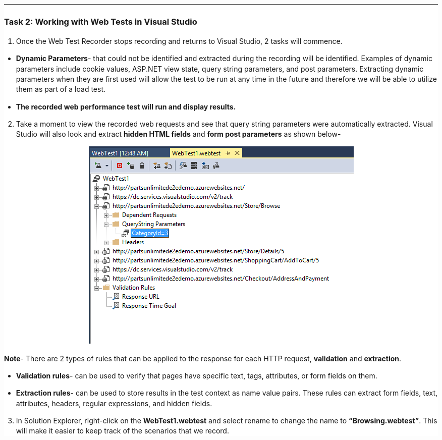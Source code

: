  ------     
### Task 2: Working with Web Tests in Visual Studio

1. Once the Web Test Recorder stops recording and returns to Visual Studio, 2 tasks will commence.
 - **Dynamic Parameters**- that could not be identified and extracted during the recording will be identified. Examples of dynamic parameters include cookie values, ASP.NET view state, query string parameters, and post parameters. Extracting dynamic parameters when they are first used will allow the test to be run at any time in the future and therefore we will be able to utilize them as part of a load test.
 
 - **The recorded web performance test will run and display results.**

2. Take a moment to view the recorded web requests and see that query string parameters were automatically extracted. Visual Studio will also look and extract **hidden HTML fields** and **form post parameters** as shown below-

  <p align="center"><img src="images/image8.png"> </p>
 
 **Note**- There are 2 types of rules that can be applied to the response for each HTTP request, **validation** and **extraction**.

  - **Validation rules**- can be used to verify that pages have specific text, tags, attributes, or form fields on them.
 
  - **Extraction rules**- can be used to store results in the test context as name value pairs. These rules can extract form fields, text, attributes, headers, regular expressions, and hidden fields.
 
3. In Solution Explorer, right-click on the **WebTest1.webtest** and select rename to change the name to **“Browsing.webtest”**. This will make it easier to keep track of the scenarios that we record.
